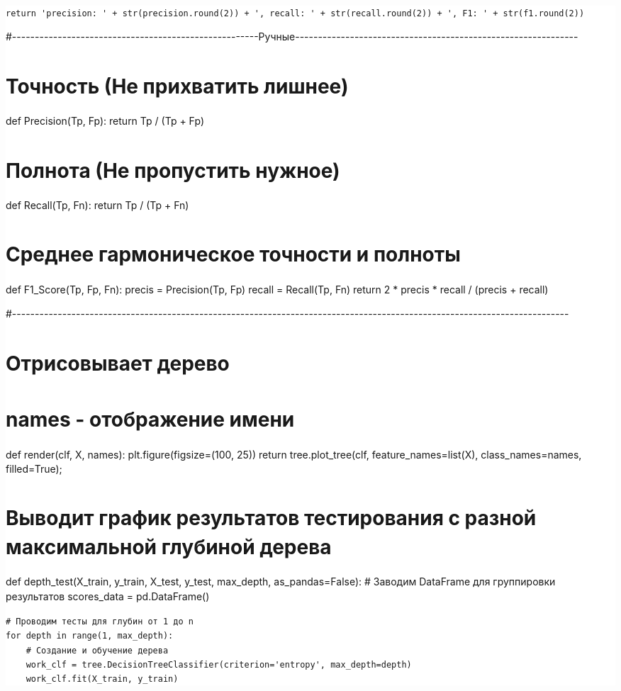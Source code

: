     return 'precision: ' + str(precision.round(2)) + ', recall: ' + str(recall.round(2)) + ', F1: ' + str(f1.round(2))


#------------------------------------------------------Ручные--------------------------------------------------------------

# Точность (Не прихватить лишнее)
def Precision(Tp, Fp):
    return Tp / (Tp + Fp)

# Полнота (Не пропустить нужное)
def Recall(Tp, Fn):
    return Tp / (Tp + Fn)

# Среднее гармоническое точности и полноты
def F1_Score(Tp, Fp, Fn):
    precis = Precision(Tp, Fp)
    recall = Recall(Tp, Fn)
    return 2 * precis * recall / (precis + recall)

#--------------------------------------------------------------------------------------------------------------------------

# Отрисовывает дерево
# names - отображение имени
def render(clf, X, names):
    plt.figure(figsize=(100, 25))
    return tree.plot_tree(clf, feature_names=list(X), class_names=names, filled=True);

# Выводит график результатов тестирования с разной максимальной глубиной дерева
def depth_test(X_train, y_train, X_test, y_test, max_depth, as_pandas=False):
    # Заводим DataFrame для группировки результатов
    scores_data = pd.DataFrame()

    # Проводим тесты для глубин от 1 до n
    for depth in range(1, max_depth):
        # Создание и обучение дерева
        work_clf = tree.DecisionTreeClassifier(criterion='entropy', max_depth=depth)
        work_clf.fit(X_train, y_train)
